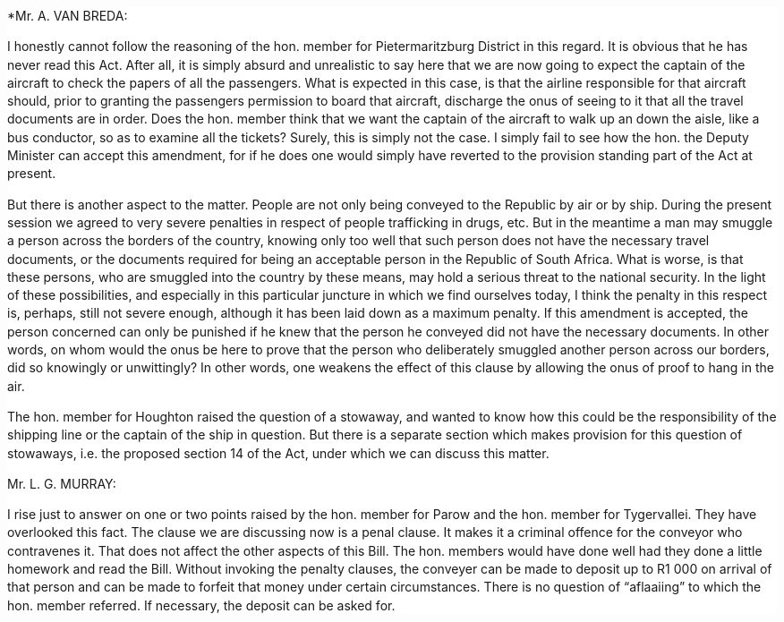 </speech>

<speech by="#van_breda">

<from>*Mr. <person refersTo="hansard_za">A. VAN BREDA</person>:</from>

<p>I honestly cannot follow the reasoning of the hon. member for Pietermaritzburg District in this regard. It is obvious that he has never read this Act. After all, it is simply absurd and unrealistic to say here that we are now going to expect the captain of the aircraft to check the papers of all the passengers. What is expected in this case, is that the airline responsible for that aircraft should, prior to granting the passengers permission to board that aircraft, discharge the onus of seeing to it that all the travel documents are in order. Does the hon. member think that we want the captain of the aircraft to walk up an down the aisle, like a bus conductor, so as to examine all the tickets? Surely, this is simply not the case. I simply fail to see how the hon. the Deputy Minister can accept this amendment, for if he does one would simply have reverted to the provision standing part of the Act at present.</p>

<p>But there is another aspect to the matter. People are not only being conveyed to the Republic by air or by ship. During the present session we agreed to very severe penalties in respect of people trafficking in drugs, etc. But in the meantime a man may smuggle a person across the borders of the country, knowing only too well that such person does not have the necessary travel documents, or the documents required for being an acceptable person in the Republic of South Africa. What is worse, is that these persons, who are smuggled into the country by these means, may hold a serious threat to the national security. In the light of these possibilities, and especially in this particular juncture in which we find ourselves today, I think the penalty in this respect is, perhaps, still not severe enough, although it has been laid down as a maximum penalty. If this amendment is accepted, the person concerned can only be punished if he knew that the person he conveyed did not have the necessary documents. In other words, on whom would the onus be here to prove that the person who deliberately smuggled another person across our borders, did so knowingly or unwittingly? In other words, one weakens the effect of this clause by allowing the onus of proof to hang in the air.</p>

<p>The hon. member for Houghton raised the question of a stowaway, and wanted to know how this could be the responsibility of the shipping line or the captain of the ship in question. But there is a separate section which makes provision for this question of stowaways, i.e. the proposed section 14 of the Act, under which we can discuss this matter.</p>

</speech>

<speech by="#murray">

<from><span class="col_6757-6758" refersTo="page_0512"/>Mr. <person refersTo="hansard_za">L. G. MURRAY</person>:</from>

<p>I rise just to answer on one or two points raised by the hon. member for Parow and the hon. member for Tygervallei. They have overlooked this fact. The clause we are discussing now is a penal clause. It makes it a criminal offence for the conveyor who contravenes it. That does not affect the other aspects of this Bill. The hon. members would have done well had they done a little homework and read the Bill. Without invoking the penalty clauses, the conveyer can be made to deposit up to R1 000 on arrival of that person and can be made to forfeit that money under certain circumstances. There is no question of &#x201C;aflaaiing&#x201D; to which the hon. member referred. If necessary, the deposit can be asked for.</p>

